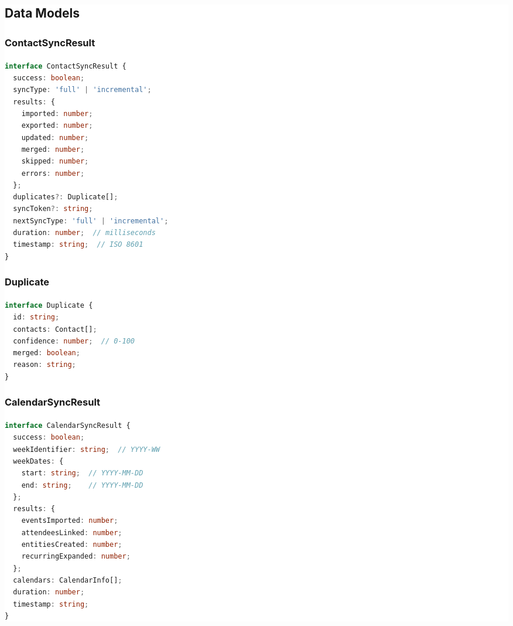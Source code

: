 ## Data Models

### ContactSyncResult

```typescript
interface ContactSyncResult {
  success: boolean;
  syncType: 'full' | 'incremental';
  results: {
    imported: number;
    exported: number;
    updated: number;
    merged: number;
    skipped: number;
    errors: number;
  };
  duplicates?: Duplicate[];
  syncToken?: string;
  nextSyncType: 'full' | 'incremental';
  duration: number;  // milliseconds
  timestamp: string;  // ISO 8601
}
```

### Duplicate

```typescript
interface Duplicate {
  id: string;
  contacts: Contact[];
  confidence: number;  // 0-100
  merged: boolean;
  reason: string;
}
```

### CalendarSyncResult

```typescript
interface CalendarSyncResult {
  success: boolean;
  weekIdentifier: string;  // YYYY-WW
  weekDates: {
    start: string;  // YYYY-MM-DD
    end: string;    // YYYY-MM-DD
  };
  results: {
    eventsImported: number;
    attendeesLinked: number;
    entitiesCreated: number;
    recurringExpanded: number;
  };
  calendars: CalendarInfo[];
  duration: number;
  timestamp: string;
}
```
